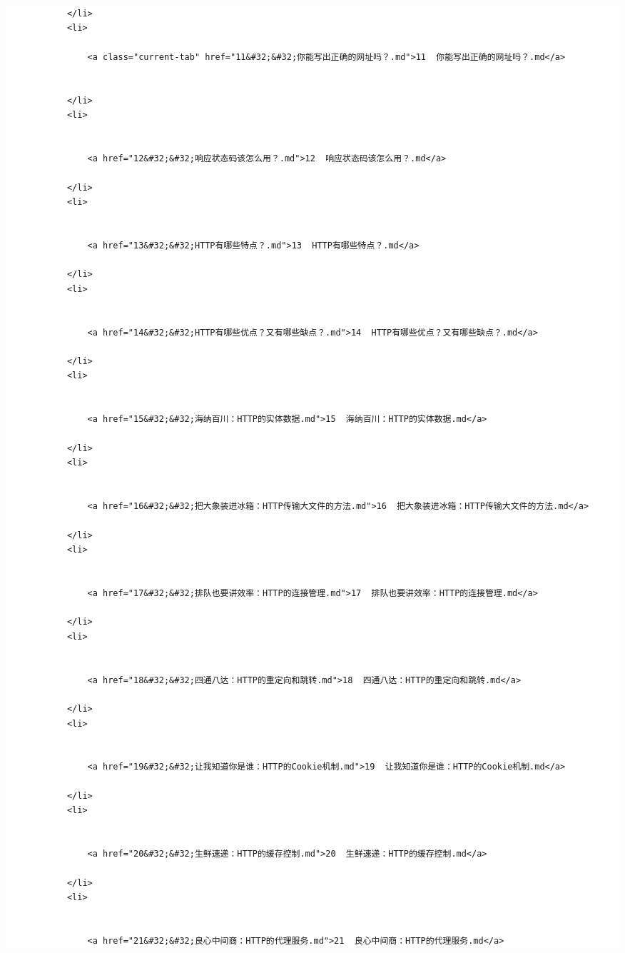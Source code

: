                </li>
                <li>

                    <a class="current-tab" href="11&#32;&#32;你能写出正确的网址吗？.md">11  你能写出正确的网址吗？.md</a>
                    

                </li>
                <li>

                    
                    <a href="12&#32;&#32;响应状态码该怎么用？.md">12  响应状态码该怎么用？.md</a>

                </li>
                <li>

                    
                    <a href="13&#32;&#32;HTTP有哪些特点？.md">13  HTTP有哪些特点？.md</a>

                </li>
                <li>

                    
                    <a href="14&#32;&#32;HTTP有哪些优点？又有哪些缺点？.md">14  HTTP有哪些优点？又有哪些缺点？.md</a>

                </li>
                <li>

                    
                    <a href="15&#32;&#32;海纳百川：HTTP的实体数据.md">15  海纳百川：HTTP的实体数据.md</a>

                </li>
                <li>

                    
                    <a href="16&#32;&#32;把大象装进冰箱：HTTP传输大文件的方法.md">16  把大象装进冰箱：HTTP传输大文件的方法.md</a>

                </li>
                <li>

                    
                    <a href="17&#32;&#32;排队也要讲效率：HTTP的连接管理.md">17  排队也要讲效率：HTTP的连接管理.md</a>

                </li>
                <li>

                    
                    <a href="18&#32;&#32;四通八达：HTTP的重定向和跳转.md">18  四通八达：HTTP的重定向和跳转.md</a>

                </li>
                <li>

                    
                    <a href="19&#32;&#32;让我知道你是谁：HTTP的Cookie机制.md">19  让我知道你是谁：HTTP的Cookie机制.md</a>

                </li>
                <li>

                    
                    <a href="20&#32;&#32;生鲜速递：HTTP的缓存控制.md">20  生鲜速递：HTTP的缓存控制.md</a>

                </li>
                <li>

                    
                    <a href="21&#32;&#32;良心中间商：HTTP的代理服务.md">21  良心中间商：HTTP的代理服务.md</a>
